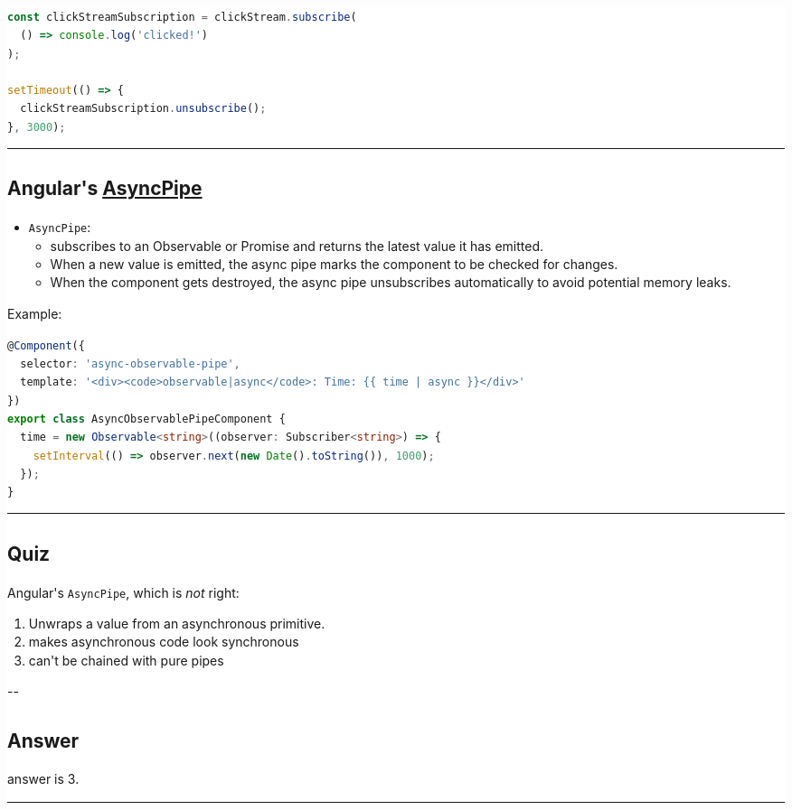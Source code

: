 ```ts
const clickStreamSubscription = clickStream.subscribe(
  () => console.log('clicked!')
);

setTimeout(() => {
  clickStreamSubscription.unsubscribe();
}, 3000);
```

---

## Angular's [AsyncPipe](https://angular.io/docs/ts/latest/api/common/index/AsyncPipe-pipe.html)

* `AsyncPipe`:
  - subscribes to an Observable or Promise and returns the latest value it has emitted.
  - When a new value is emitted, the async pipe marks the component to be checked for changes.
  - When the component gets destroyed, the async pipe unsubscribes automatically to avoid potential memory leaks.

Example:
```ts
@Component({
  selector: 'async-observable-pipe',
  template: '<div><code>observable|async</code>: Time: {{ time | async }}</div>'
})
export class AsyncObservablePipeComponent {
  time = new Observable<string>((observer: Subscriber<string>) => {
    setInterval(() => observer.next(new Date().toString()), 1000);
  });
}
```

---



## Quiz

Angular's `AsyncPipe`, which is *not* right:

1. Unwraps a value from an asynchronous primitive.
2. makes asynchronous code look synchronous
4. can't be chained with pure pipes

--


## Answer

answer is 3.

---
